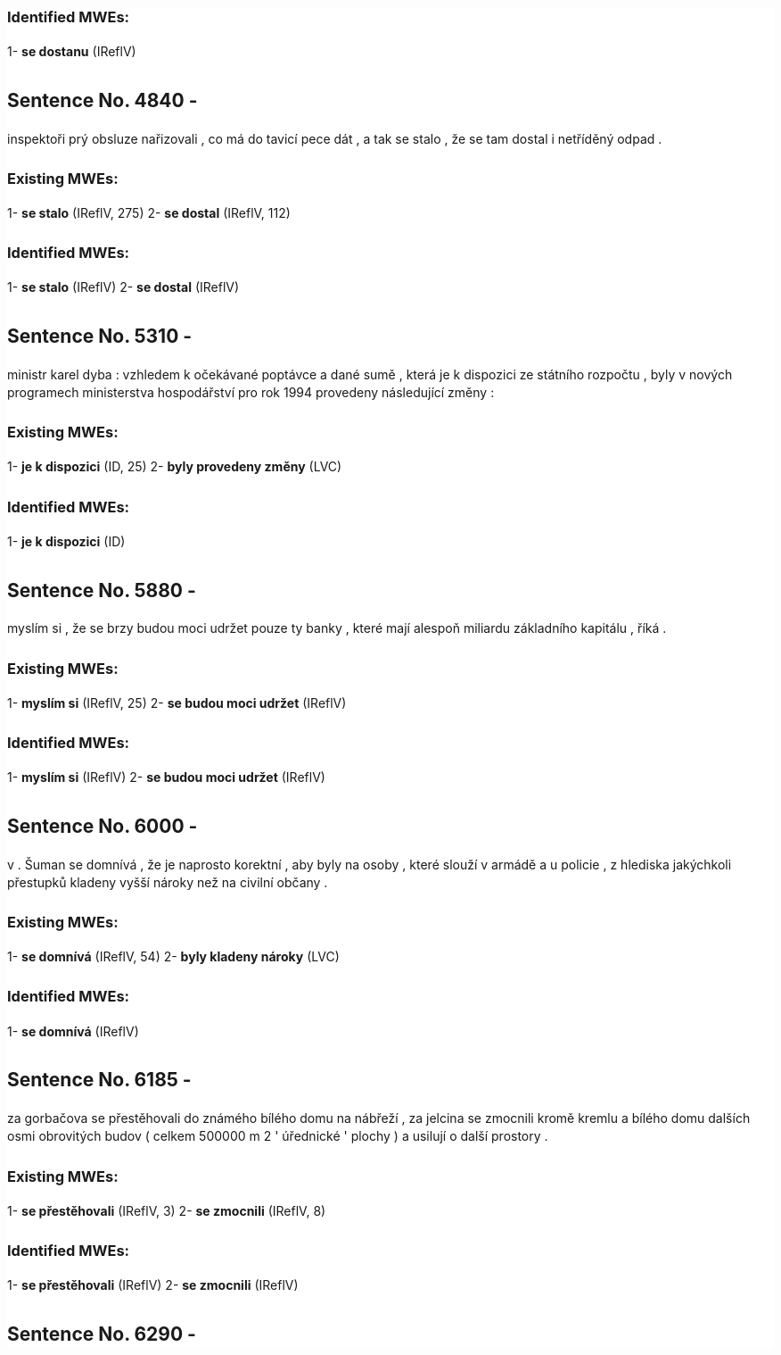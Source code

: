 ### Identified MWEs: 
1- **se dostanu** (IReflV)
## Sentence No. 4840 - 
inspektoři prý obsluze nařizovali , co má do tavicí pece dát , a tak se stalo , že se tam dostal i netříděný odpad . 
### Existing MWEs: 
1- **se stalo** (IReflV, 275)
2- **se dostal** (IReflV, 112)
### Identified MWEs: 
1- **se stalo** (IReflV)
2- **se dostal** (IReflV)
## Sentence No. 5310 - 
ministr karel dyba : vzhledem k očekávané poptávce a dané sumě , která je k dispozici ze státního rozpočtu , byly v nových programech ministerstva hospodářství pro rok 1994 provedeny následující změny : 
### Existing MWEs: 
1- **je k dispozici** (ID, 25)
2- **byly provedeny změny** (LVC)
### Identified MWEs: 
1- **je k dispozici** (ID)
## Sentence No. 5880 - 
myslím si , že se brzy budou moci udržet pouze ty banky , které mají alespoň miliardu základního kapitálu , říká . 
### Existing MWEs: 
1- **myslím si** (IReflV, 25)
2- **se budou moci udržet** (IReflV)
### Identified MWEs: 
1- **myslím si** (IReflV)
2- **se budou moci udržet** (IReflV)
## Sentence No. 6000 - 
v . Šuman se domnívá , že je naprosto korektní , aby byly na osoby , které slouží v armádě a u policie , z hlediska jakýchkoli přestupků kladeny vyšší nároky než na civilní občany . 
### Existing MWEs: 
1- **se domnívá** (IReflV, 54)
2- **byly kladeny nároky** (LVC)
### Identified MWEs: 
1- **se domnívá** (IReflV)
## Sentence No. 6185 - 
za gorbačova se přestěhovali do známého bílého domu na nábřeží , za jelcina se zmocnili kromě kremlu a bílého domu dalších osmi obrovitých budov ( celkem 500000 m 2 ' úřednické ' plochy ) a usilují o další prostory . 
### Existing MWEs: 
1- **se přestěhovali** (IReflV, 3)
2- **se zmocnili** (IReflV, 8)
### Identified MWEs: 
1- **se přestěhovali** (IReflV)
2- **se zmocnili** (IReflV)
## Sentence No. 6290 - 